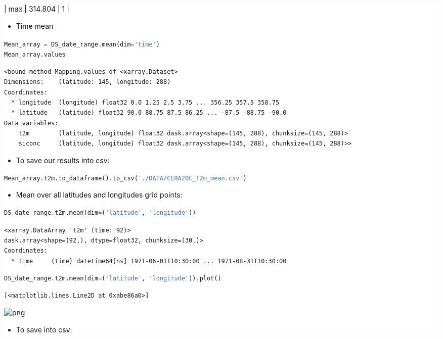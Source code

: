 | max   | 314.804       | 1           |


- Time mean



```python
Mean_array = DS_date_range.mean(dim='time')
Mean_array.values
```




    <bound method Mapping.values of <xarray.Dataset>
    Dimensions:    (latitude: 145, longitude: 288)
    Coordinates:
      * longitude  (longitude) float32 0.0 1.25 2.5 3.75 ... 356.25 357.5 358.75
      * latitude   (latitude) float32 90.0 88.75 87.5 86.25 ... -87.5 -88.75 -90.0
    Data variables:
        t2m        (latitude, longitude) float32 dask.array<shape=(145, 288), chunksize=(145, 288)>
        siconc     (latitude, longitude) float32 dask.array<shape=(145, 288), chunksize=(145, 288)>>



- To save our results into csv:


```python
Mean_array.t2m.to_dataframe().to_csv('./DATA/CERA20C_T2m_mean.csv')
```

- Mean over all latitudes and longitudes grid points: 


```python
DS_date_range.t2m.mean(dim=('latitude', 'longitude'))
```




    <xarray.DataArray 't2m' (time: 92)>
    dask.array<shape=(92,), dtype=float32, chunksize=(30,)>
    Coordinates:
      * time     (time) datetime64[ns] 1971-06-01T10:30:00 ... 1971-08-31T10:30:00




```python
DS_date_range.t2m.mean(dim=('latitude', 'longitude')).plot()
```




    [<matplotlib.lines.Line2D at 0xabe86a0>]




![png](/img/netcdf/output_27_1.png)


- To save into csv:
